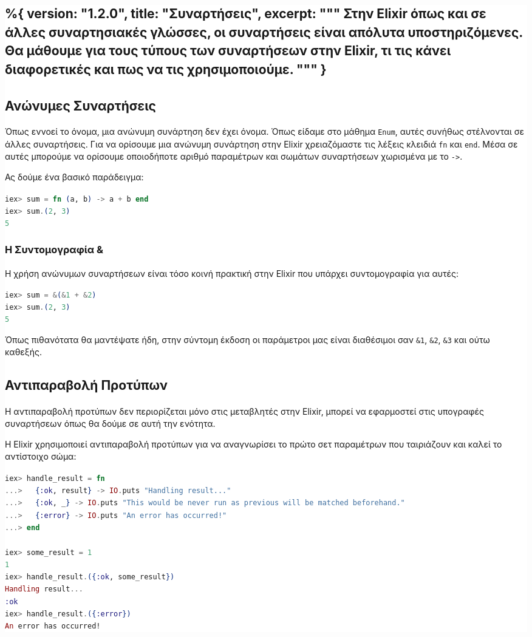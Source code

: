 %{
  version: "1.2.0",
  title: "Συναρτήσεις",
  excerpt: """
  Στην Elixir όπως και σε άλλες συναρτησιακές γλώσσες, οι συναρτήσεις είναι απόλυτα υποστηριζόμενες.
  Θα μάθουμε για τους τύπους των συναρτήσεων στην Elixir, τι τις κάνει διαφορετικές και πως να τις χρησιμοποιούμε.
  """
}
---

## Ανώνυμες Συναρτήσεις

Όπως εννοεί το όνομα, μια ανώνυμη συνάρτηση δεν έχει όνομα.
Όπως είδαμε στο μάθημα `Enum`, αυτές συνήθως στέλνονται σε άλλες συναρτήσεις.
Για να ορίσουμε μια ανώνυμη συνάρτηση στην Elixir χρειαζόμαστε τις λέξεις κλειδιά `fn` και `end`.
Μέσα σε αυτές μπορούμε να ορίσουμε οποιοδήποτε αριθμό παραμέτρων και σωμάτων συναρτήσεων χωρισμένα με το `->`.

Ας δούμε ένα βασικό παράδειγμα:

```elixir
iex> sum = fn (a, b) -> a + b end
iex> sum.(2, 3)
5
```

### Η Συντομογραφία &

Η χρήση ανώνυμων συναρτήσεων είναι τόσο κοινή πρακτική στην Elixir που υπάρχει συντομογραφία για αυτές:

```elixir
iex> sum = &(&1 + &2)
iex> sum.(2, 3)
5
```

Όπως πιθανότατα θα μαντέψατε ήδη, στην σύντομη έκδοση οι παράμετροι μας είναι διαθέσιμοι σαν `&1`, `&2`, `&3` και ούτω καθεξής.

## Αντιπαραβολή Προτύπων

Η αντιπαραβολή προτύπων δεν περιορίζεται μόνο στις μεταβλητές στην Elixir, μπορεί να εφαρμοστεί στις υπογραφές συναρτήσεων όπως θα δούμε σε αυτή την ενότητα.

Η Elixir χρησιμοποιεί αντιπαραβολή προτύπων για να αναγνωρίσει το πρώτο σετ παραμέτρων που ταιριάζουν και καλεί το αντίστοιχο σώμα:

```elixir
iex> handle_result = fn
...>   {:ok, result} -> IO.puts "Handling result..."
...>   {:ok, _} -> IO.puts "This would be never run as previous will be matched beforehand."
...>   {:error} -> IO.puts "An error has occurred!"
...> end

iex> some_result = 1
1
iex> handle_result.({:ok, some_result})
Handling result...
:ok
iex> handle_result.({:error})
An error has occurred!
```
